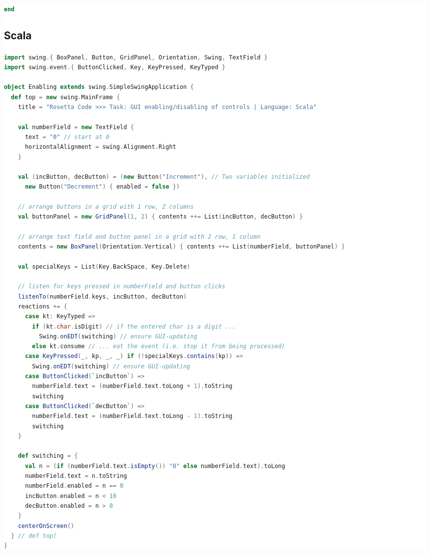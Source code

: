 ```ruby
end
```



## Scala


```Scala
import swing.{ BoxPanel, Button, GridPanel, Orientation, Swing, TextField }
import swing.event.{ ButtonClicked, Key, KeyPressed, KeyTyped }

object Enabling extends swing.SimpleSwingApplication {
  def top = new swing.MainFrame {
    title = "Rosetta Code >>> Task: GUI enabling/disabling of controls | Language: Scala"

    val numberField = new TextField {
      text = "0" // start at 0
      horizontalAlignment = swing.Alignment.Right
    }

    val (incButton, decButton) = (new Button("Increment"), // Two variables initialized
      new Button("Decrement") { enabled = false })

    // arrange buttons in a grid with 1 row, 2 columns
    val buttonPanel = new GridPanel(1, 2) { contents ++= List(incButton, decButton) }

    // arrange text field and button panel in a grid with 2 row, 1 column
    contents = new BoxPanel(Orientation.Vertical) { contents ++= List(numberField, buttonPanel) }

    val specialKeys = List(Key.BackSpace, Key.Delete)

    // listen for keys pressed in numberField and button clicks
    listenTo(numberField.keys, incButton, decButton)
    reactions += {
      case kt: KeyTyped =>
        if (kt.char.isDigit) // if the entered char is a digit ...
          Swing.onEDT(switching) // ensure GUI-updating
        else kt.consume // ... eat the event (i.e. stop it from being processed)
      case KeyPressed(_, kp, _, _) if (!specialKeys.contains(kp)) =>
        Swing.onEDT(switching) // ensure GUI-updating
      case ButtonClicked(`incButton`) =>
        numberField.text = (numberField.text.toLong + 1).toString
        switching
      case ButtonClicked(`decButton`) =>
        numberField.text = (numberField.text.toLong - 1).toString
        switching
    }

    def switching = {
      val n = (if (numberField.text.isEmpty()) "0" else numberField.text).toLong
      numberField.text = n.toString
      numberField.enabled = n == 0
      incButton.enabled = n < 10
      decButton.enabled = n > 0
    }
    centerOnScreen()
  } // def top(
}
```
